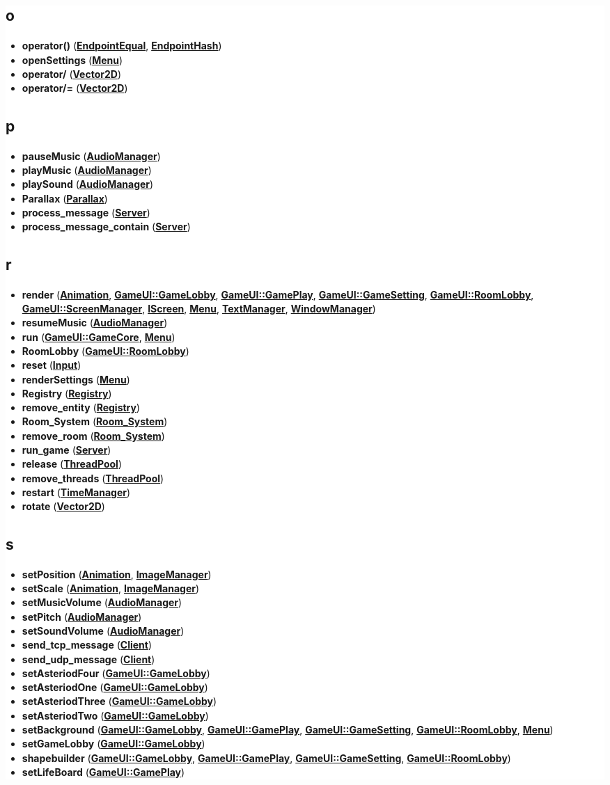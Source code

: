 
## o

* **operator()** ([**EndpointEqual**](structEndpointEqual.md), [**EndpointHash**](structEndpointHash.md))
* **openSettings** ([**Menu**](classMenu.md))
* **operator/** ([**Vector2D**](classVector2D.md))
* **operator/=** ([**Vector2D**](classVector2D.md))


## p

* **pauseMusic** ([**AudioManager**](classAudioManager.md))
* **playMusic** ([**AudioManager**](classAudioManager.md))
* **playSound** ([**AudioManager**](classAudioManager.md))
* **Parallax** ([**Parallax**](classParallax.md))
* **process\_message** ([**Server**](classServer.md))
* **process\_message\_contain** ([**Server**](classServer.md))


## r

* **render** ([**Animation**](classAnimation.md), [**GameUI::GameLobby**](classGameUI_1_1GameLobby.md), [**GameUI::GamePlay**](classGameUI_1_1GamePlay.md), [**GameUI::GameSetting**](classGameUI_1_1GameSetting.md), [**GameUI::RoomLobby**](classGameUI_1_1RoomLobby.md), [**GameUI::ScreenManager**](classGameUI_1_1ScreenManager.md), [**IScreen**](classIScreen.md), [**Menu**](classMenu.md), [**TextManager**](classTextManager.md), [**WindowManager**](classWindowManager.md))
* **resumeMusic** ([**AudioManager**](classAudioManager.md))
* **run** ([**GameUI::GameCore**](classGameUI_1_1GameCore.md), [**Menu**](classMenu.md))
* **RoomLobby** ([**GameUI::RoomLobby**](classGameUI_1_1RoomLobby.md))
* **reset** ([**Input**](classInput.md))
* **renderSettings** ([**Menu**](classMenu.md))
* **Registry** ([**Registry**](classRegistry.md))
* **remove\_entity** ([**Registry**](classRegistry.md))
* **Room\_System** ([**Room\_System**](classRoom__System.md))
* **remove\_room** ([**Room\_System**](classRoom__System.md))
* **run\_game** ([**Server**](classServer.md))
* **release** ([**ThreadPool**](classThreadPool.md))
* **remove\_threads** ([**ThreadPool**](classThreadPool.md))
* **restart** ([**TimeManager**](classTimeManager.md))
* **rotate** ([**Vector2D**](classVector2D.md))


## s

* **setPosition** ([**Animation**](classAnimation.md), [**ImageManager**](classImageManager.md))
* **setScale** ([**Animation**](classAnimation.md), [**ImageManager**](classImageManager.md))
* **setMusicVolume** ([**AudioManager**](classAudioManager.md))
* **setPitch** ([**AudioManager**](classAudioManager.md))
* **setSoundVolume** ([**AudioManager**](classAudioManager.md))
* **send\_tcp\_message** ([**Client**](classClient.md))
* **send\_udp\_message** ([**Client**](classClient.md))
* **setAsteriodFour** ([**GameUI::GameLobby**](classGameUI_1_1GameLobby.md))
* **setAsteriodOne** ([**GameUI::GameLobby**](classGameUI_1_1GameLobby.md))
* **setAsteriodThree** ([**GameUI::GameLobby**](classGameUI_1_1GameLobby.md))
* **setAsteriodTwo** ([**GameUI::GameLobby**](classGameUI_1_1GameLobby.md))
* **setBackground** ([**GameUI::GameLobby**](classGameUI_1_1GameLobby.md), [**GameUI::GamePlay**](classGameUI_1_1GamePlay.md), [**GameUI::GameSetting**](classGameUI_1_1GameSetting.md), [**GameUI::RoomLobby**](classGameUI_1_1RoomLobby.md), [**Menu**](classMenu.md))
* **setGameLobby** ([**GameUI::GameLobby**](classGameUI_1_1GameLobby.md))
* **shapebuilder** ([**GameUI::GameLobby**](classGameUI_1_1GameLobby.md), [**GameUI::GamePlay**](classGameUI_1_1GamePlay.md), [**GameUI::GameSetting**](classGameUI_1_1GameSetting.md), [**GameUI::RoomLobby**](classGameUI_1_1RoomLobby.md))
* **setLifeBoard** ([**GameUI::GamePlay**](classGameUI_1_1GamePlay.md))